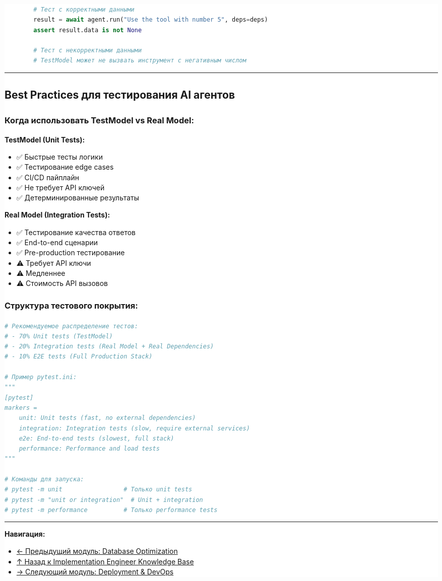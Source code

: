 ```python
        # Тест с корректными данными
        result = await agent.run("Use the tool with number 5", deps=deps)
        assert result.data is not None

        # Тест с некорректными данными
        # TestModel может не вызвать инструмент с негативным числом
```

---

## Best Practices для тестирования AI агентов

### Когда использовать TestModel vs Real Model:

**TestModel (Unit Tests):**
- ✅ Быстрые тесты логики
- ✅ Тестирование edge cases
- ✅ CI/CD пайплайн
- ✅ Не требует API ключей
- ✅ Детерминированные результаты

**Real Model (Integration Tests):**
- ✅ Тестирование качества ответов
- ✅ End-to-end сценарии
- ✅ Pre-production тестирование
- ⚠️ Требует API ключи
- ⚠️ Медленнее
- ⚠️ Стоимость API вызовов

### Структура тестового покрытия:

```python
# Рекомендуемое распределение тестов:
# - 70% Unit tests (TestModel)
# - 20% Integration tests (Real Model + Real Dependencies)
# - 10% E2E tests (Full Production Stack)

# Пример pytest.ini:
"""
[pytest]
markers =
    unit: Unit tests (fast, no external dependencies)
    integration: Integration tests (slow, require external services)
    e2e: End-to-end tests (slowest, full stack)
    performance: Performance and load tests
"""

# Команды для запуска:
# pytest -m unit                 # Только unit tests
# pytest -m "unit or integration"  # Unit + integration
# pytest -m performance          # Только performance tests
```

---

**Навигация:**
- [← Предыдущий модуль: Database Optimization](03_database_optimization.md)
- [↑ Назад к Implementation Engineer Knowledge Base](../archon_implementation_engineer_knowledge.md)
- [→ Следующий модуль: Deployment & DevOps](05_deployment_devops.md)
